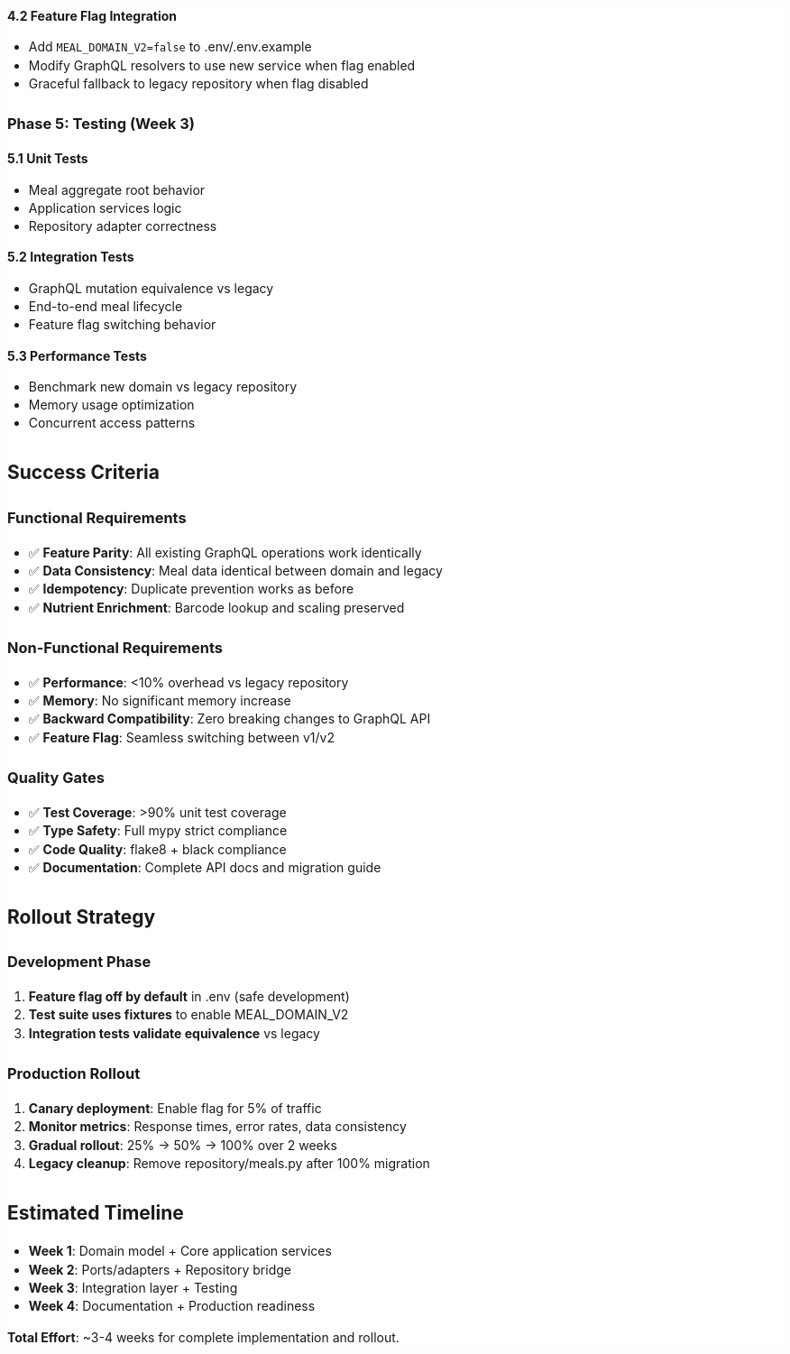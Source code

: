 **4.2 Feature Flag Integration**
- Add `MEAL_DOMAIN_V2=false` to .env/.env.example
- Modify GraphQL resolvers to use new service when flag enabled
- Graceful fallback to legacy repository when flag disabled

### Phase 5: Testing (Week 3)

**5.1 Unit Tests**
- Meal aggregate root behavior
- Application services logic
- Repository adapter correctness

**5.2 Integration Tests**  
- GraphQL mutation equivalence vs legacy
- End-to-end meal lifecycle
- Feature flag switching behavior

**5.3 Performance Tests**
- Benchmark new domain vs legacy repository
- Memory usage optimization
- Concurrent access patterns

## Success Criteria

### Functional Requirements
- ✅ **Feature Parity**: All existing GraphQL operations work identically
- ✅ **Data Consistency**: Meal data identical between domain and legacy
- ✅ **Idempotency**: Duplicate prevention works as before
- ✅ **Nutrient Enrichment**: Barcode lookup and scaling preserved

### Non-Functional Requirements  
- ✅ **Performance**: <10% overhead vs legacy repository
- ✅ **Memory**: No significant memory increase
- ✅ **Backward Compatibility**: Zero breaking changes to GraphQL API
- ✅ **Feature Flag**: Seamless switching between v1/v2

### Quality Gates
- ✅ **Test Coverage**: >90% unit test coverage
- ✅ **Type Safety**: Full mypy strict compliance
- ✅ **Code Quality**: flake8 + black compliance
- ✅ **Documentation**: Complete API docs and migration guide

## Rollout Strategy

### Development Phase
1. **Feature flag off by default** in .env (safe development)
2. **Test suite uses fixtures** to enable MEAL_DOMAIN_V2
3. **Integration tests validate equivalence** vs legacy

### Production Rollout
1. **Canary deployment**: Enable flag for 5% of traffic
2. **Monitor metrics**: Response times, error rates, data consistency
3. **Gradual rollout**: 25% → 50% → 100% over 2 weeks
4. **Legacy cleanup**: Remove repository/meals.py after 100% migration

## Estimated Timeline

- **Week 1**: Domain model + Core application services
- **Week 2**: Ports/adapters + Repository bridge  
- **Week 3**: Integration layer + Testing
- **Week 4**: Documentation + Production readiness

**Total Effort**: ~3-4 weeks for complete implementation and rollout.